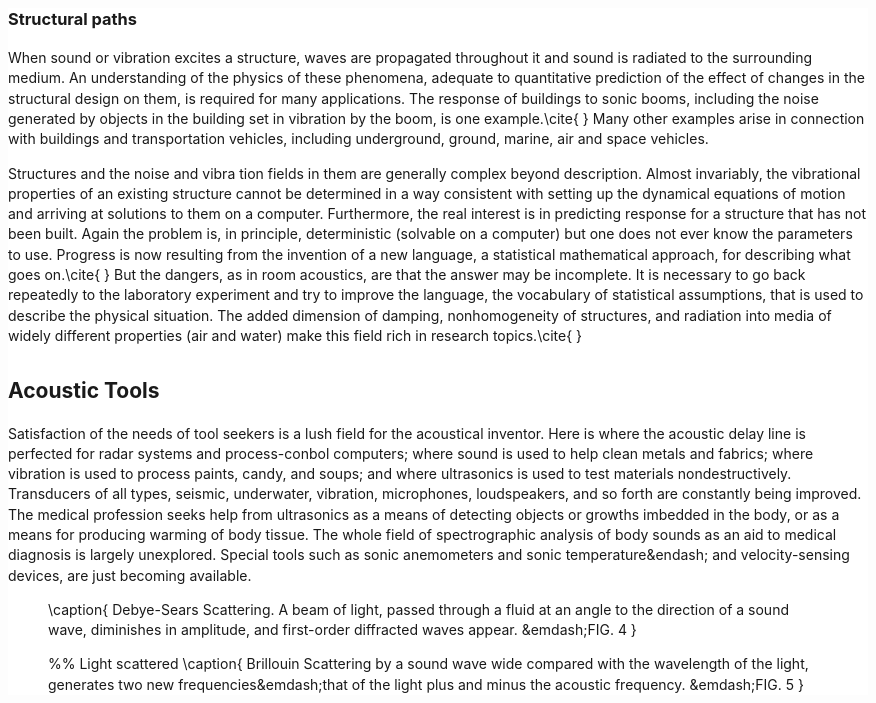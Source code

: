### Structural paths

When sound or vibration excites a structure, waves are propagated throughout it and sound is radiated to the surrounding medium.
An understanding of the physics of these phenomena, adequate to quantitative prediction of the effect of changes in the structural design on them, is required for many applications.
The response of buildings to sonic booms, including the noise generated by objects in the building set in vibration by the boom, is one example.\cite{ }
Many other examples arise in connection with buildings and transportation vehicles, including underground, ground, marine, air and space vehicles.


Structures and the noise and vibra tion fields in them are generally complex beyond description.
Almost invariably, the vibrational properties of an existing structure cannot be determined in a way consistent with setting up the dynamical equations of motion and arriving at solutions to them on a computer.
Furthermore, the real interest is in predicting response for a structure that has not been built.
Again the problem is, in principle, deterministic (solvable on a computer) but one does not ever know the parameters to use.
Progress is now resulting from the invention of a new language, a statistical mathematical approach, for describing what goes on.\cite{ }
But the dangers, as in room acoustics, are that the answer may be incomplete.
It is necessary to go back repeatedly to the laboratory experiment and try to improve the language, the vocabulary of statistical assumptions, that is used to describe the physical situation.
The added dimension of damping, nonhomogeneity of structures, and radiation into media of widely different properties (air and water) make this field rich in research topics.\cite{ }

## Acoustic Tools

Satisfaction of the needs of tool seekers is a lush field for the acoustical inventor.
Here is where the acoustic delay line is perfected for radar systems and process-conbol computers; where sound is used to help clean metals and fabrics; where vibration is used to process paints, candy, and soups; and where ultrasonics is used to test materials nondestructively.
Transducers of all types, seismic, underwater, vibration, microphones, loudspeakers, and so forth are constantly being improved.
The medical profession seeks help from ultrasonics as a means of detecting objects or growths imbedded in the body, or as a means for producing warming of body tissue.
The whole field of spectrographic analysis of body sounds as an aid to medical diagnosis is largely unexplored.
Special tools such as sonic anemometers and sonic temperature&endash; and velocity-sensing devices, are just becoming available.

<figure>
\caption{
    <span class="textsc">Debye-Sears Scattering</span>.
    A beam of light, passed through a fluid at an angle to the direction of a sound wave, diminishes in amplitude, and first-order diffracted waves appear.
    &emdash;FIG. 4
}
</figure>


<figure>
%% Light scattered
\caption{
    <span class="textsc">Brillouin Scattering</span> by a sound wave wide compared with the wavelength of the light, generates two new frequencies&emdash;that of the light plus and minus the acoustic frequency.
    &emdash;FIG. 5
}
</figure>
